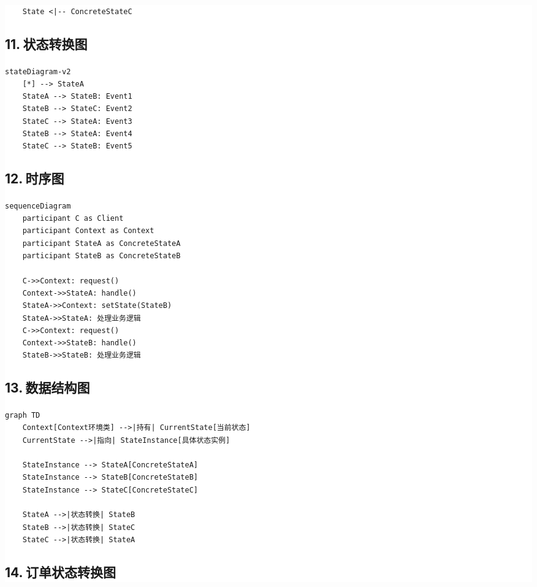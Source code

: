 ```mermaid
    State <|-- ConcreteStateC
```

## 11. 状态转换图

```mermaid
stateDiagram-v2
    [*] --> StateA
    StateA --> StateB: Event1
    StateB --> StateC: Event2
    StateC --> StateA: Event3
    StateB --> StateA: Event4
    StateC --> StateB: Event5
```

## 12. 时序图

```mermaid
sequenceDiagram
    participant C as Client
    participant Context as Context
    participant StateA as ConcreteStateA
    participant StateB as ConcreteStateB
    
    C->>Context: request()
    Context->>StateA: handle()
    StateA->>Context: setState(StateB)
    StateA->>StateA: 处理业务逻辑
    C->>Context: request()
    Context->>StateB: handle()
    StateB->>StateB: 处理业务逻辑
```

## 13. 数据结构图

```mermaid
graph TD
    Context[Context环境类] -->|持有| CurrentState[当前状态]
    CurrentState -->|指向| StateInstance[具体状态实例]
    
    StateInstance --> StateA[ConcreteStateA]
    StateInstance --> StateB[ConcreteStateB]
    StateInstance --> StateC[ConcreteStateC]
    
    StateA -->|状态转换| StateB
    StateB -->|状态转换| StateC
    StateC -->|状态转换| StateA
```

## 14. 订单状态转换图
